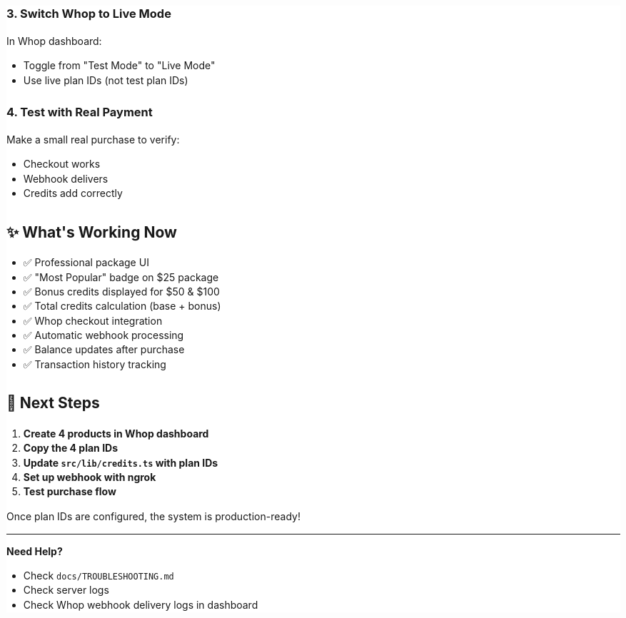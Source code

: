 ### 3. Switch Whop to Live Mode

In Whop dashboard:
- Toggle from "Test Mode" to "Live Mode"
- Use live plan IDs (not test plan IDs)

### 4. Test with Real Payment

Make a small real purchase to verify:
- Checkout works
- Webhook delivers
- Credits add correctly

## ✨ What's Working Now

- ✅ Professional package UI
- ✅ "Most Popular" badge on $25 package
- ✅ Bonus credits displayed for $50 & $100
- ✅ Total credits calculation (base + bonus)
- ✅ Whop checkout integration
- ✅ Automatic webhook processing
- ✅ Balance updates after purchase
- ✅ Transaction history tracking

## 🎯 Next Steps

1. **Create 4 products in Whop dashboard**
2. **Copy the 4 plan IDs**
3. **Update `src/lib/credits.ts` with plan IDs**
4. **Set up webhook with ngrok**
5. **Test purchase flow**

Once plan IDs are configured, the system is production-ready!

---

**Need Help?**
- Check `docs/TROUBLESHOOTING.md`
- Check server logs
- Check Whop webhook delivery logs in dashboard

